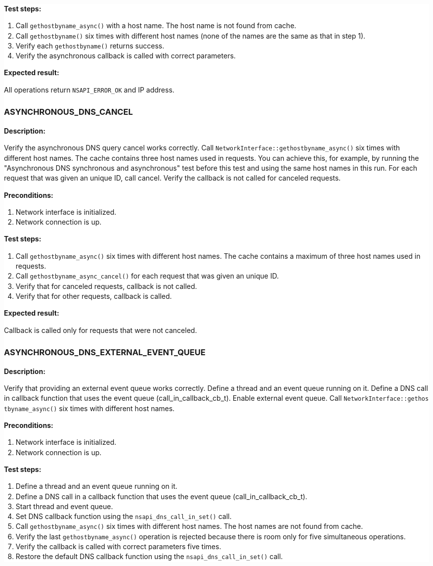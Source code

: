 **Test steps:**

1. Call `gethostbyname_async()` with a host name. The host name is not found from cache.
1. Call `gethostbyname()` six times with different host names (none of the names are the same as that in step 1).
1. Verify each `gethostbyname()` returns success.
1. Verify the asynchronous callback is called with correct parameters.

**Expected result:**

All operations return `NSAPI_ERROR_OK` and IP address.

### ASYNCHRONOUS_DNS_CANCEL

**Description:**

Verify the asynchronous DNS query cancel works correctly. Call `NetworkInterface::gethostbyname_async()` six times with different host names. The cache contains three host names used in requests. You can achieve this, for example, by running the "Asynchronous DNS synchronous and asynchronous" test before this test and using the same host names in this run. For each request that was given an unique ID, call cancel. Verify the callback is not called for canceled requests.

**Preconditions:**

1. Network interface is initialized.
1. Network connection is up.

**Test steps:**

1. Call `gethostbyname_async()` six times with different host names. The cache contains a maximum of three host names used in requests.
1. Call `gethostbyname_async_cancel()` for each request that was given an unique ID.
1. Verify that for canceled requests, callback is not called.
1. Verify that for other requests, callback is called.

**Expected result:**

Callback is called only for requests that were not canceled.

### ASYNCHRONOUS_DNS_EXTERNAL_EVENT_QUEUE

**Description:**

Verify that providing an external event queue works correctly. Define a thread and an event queue running on it. Define a DNS call in callback function that uses the event queue (call_in_callback_cb_t). Enable external event queue. Call `NetworkInterface::gethostbyname_async()` six times with different host names.

**Preconditions:**

1. Network interface is initialized.
1. Network connection is up.

**Test steps:**

1. Define a thread and an event queue running on it.
1. Define a DNS call in a callback function that uses the event queue (call_in_callback_cb_t).
1. Start thread and event queue.
1. Set DNS callback function using the `nsapi_dns_call_in_set()` call.
1. Call `gethostbyname_async()` six times with different host names. The host names are not found from cache.
1. Verify the last `gethostbyname_async()` operation is rejected because there is room only for five simultaneous operations.
1. Verify the callback is called with correct parameters five times.
1. Restore the default DNS callback function using the `nsapi_dns_call_in_set()` call.
